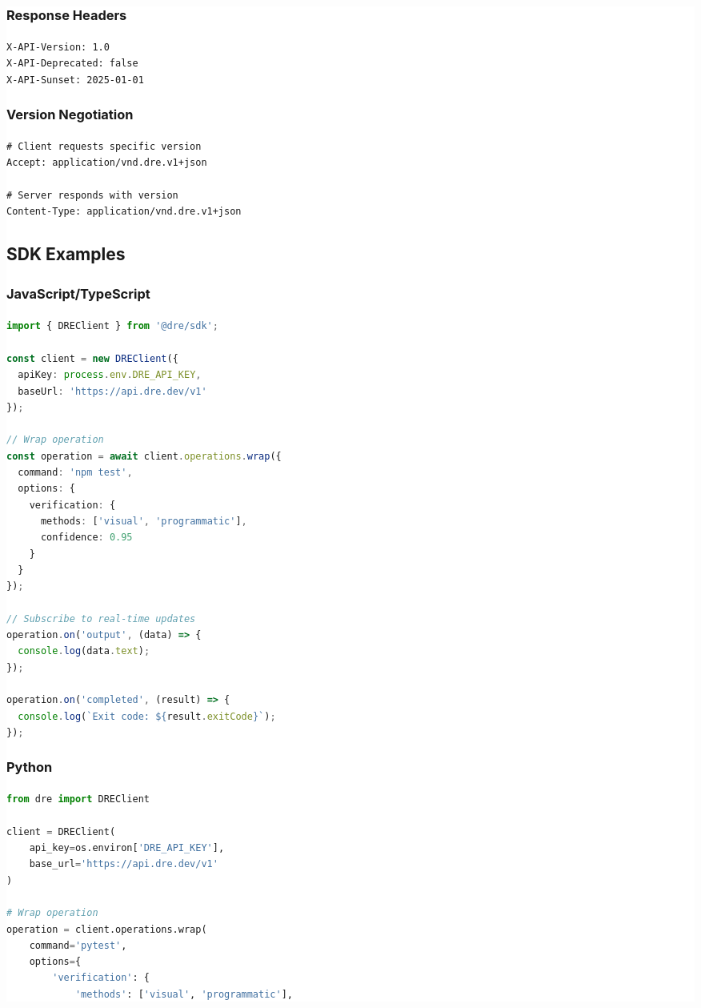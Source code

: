 ### Response Headers
```http
X-API-Version: 1.0
X-API-Deprecated: false
X-API-Sunset: 2025-01-01
```

### Version Negotiation
```http
# Client requests specific version
Accept: application/vnd.dre.v1+json

# Server responds with version
Content-Type: application/vnd.dre.v1+json
```

## SDK Examples

### JavaScript/TypeScript
```typescript
import { DREClient } from '@dre/sdk';

const client = new DREClient({
  apiKey: process.env.DRE_API_KEY,
  baseUrl: 'https://api.dre.dev/v1'
});

// Wrap operation
const operation = await client.operations.wrap({
  command: 'npm test',
  options: {
    verification: {
      methods: ['visual', 'programmatic'],
      confidence: 0.95
    }
  }
});

// Subscribe to real-time updates
operation.on('output', (data) => {
  console.log(data.text);
});

operation.on('completed', (result) => {
  console.log(`Exit code: ${result.exitCode}`);
});
```

### Python
```python
from dre import DREClient

client = DREClient(
    api_key=os.environ['DRE_API_KEY'],
    base_url='https://api.dre.dev/v1'
)

# Wrap operation
operation = client.operations.wrap(
    command='pytest',
    options={
        'verification': {
            'methods': ['visual', 'programmatic'],
```

  [key: string]: any;